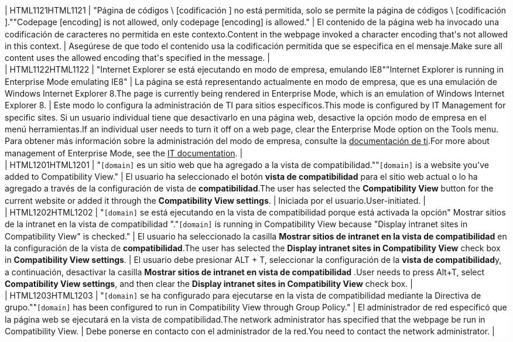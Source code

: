 | <span data-ttu-id="82c3a-327">HTML1121</span><span class="sxs-lookup"><span data-stu-id="82c3a-327">HTML1121</span></span> | <span data-ttu-id="82c3a-328">"Página de códigos \ [codificación \] no está permitida, solo se permite la página de códigos \ [codificación \]."</span><span class="sxs-lookup"><span data-stu-id="82c3a-328">"Codepage \[encoding\] is not allowed, only codepage \[encoding\] is allowed."</span></span> | <span data-ttu-id="82c3a-329">El contenido de la página web ha invocado una codificación de caracteres no permitida en este contexto.</span><span class="sxs-lookup"><span data-stu-id="82c3a-329">Content in the webpage invoked a character encoding that's not allowed in this context.</span></span>  | <span data-ttu-id="82c3a-330">Asegúrese de que todo el contenido usa la codificación permitida que se especifica en el mensaje.</span><span class="sxs-lookup"><span data-stu-id="82c3a-330">Make sure all content uses the allowed encoding that's specified in the message.</span></span>  |  
| <span data-ttu-id="82c3a-331">HTML1122</span><span class="sxs-lookup"><span data-stu-id="82c3a-331">HTML1122</span></span> | <span data-ttu-id="82c3a-332">"Internet Explorer se está ejecutando en modo de empresa, emulando IE8"</span><span class="sxs-lookup"><span data-stu-id="82c3a-332">"Internet Explorer is running in Enterprise Mode emulating IE8"</span></span> | <span data-ttu-id="82c3a-333">La página se está representando actualmente en modo de empresa, que es una emulación de Windows Internet Explorer 8.</span><span class="sxs-lookup"><span data-stu-id="82c3a-333">The page is currently being rendered in Enterprise Mode, which is an emulation of Windows Internet Explorer 8.</span></span>  | <span data-ttu-id="82c3a-334">Este modo lo configura la administración de TI para sitios específicos.</span><span class="sxs-lookup"><span data-stu-id="82c3a-334">This mode is configured by IT Management for specific sites.</span></span>  <span data-ttu-id="82c3a-335">Si un usuario individual tiene que desactivarlo en una página web, desactive la opción modo de empresa en el menú herramientas.</span><span class="sxs-lookup"><span data-stu-id="82c3a-335">If an individual user needs to turn it off on a web page, clear the Enterprise Mode option on the Tools menu.</span></span>  <span data-ttu-id="82c3a-336">Para obtener más información sobre la administración del modo de empresa, consulte la [documentación de ti](https://technet.microsoft.com/library/dn640687.aspx).</span><span class="sxs-lookup"><span data-stu-id="82c3a-336">For more about management of Enterprise Mode, see the [IT documentation](https://technet.microsoft.com/library/dn640687.aspx).</span></span>  |  
| <span data-ttu-id="82c3a-337">HTML1201</span><span class="sxs-lookup"><span data-stu-id="82c3a-337">HTML1201</span></span> | <span data-ttu-id="82c3a-338">"`[domain]` es un sitio web que ha agregado a la vista de compatibilidad."</span><span class="sxs-lookup"><span data-stu-id="82c3a-338">"`[domain]` is a website you've added to Compatibility View."</span></span> | <span data-ttu-id="82c3a-339">El usuario ha seleccionado el botón **vista de compatibilidad** para el sitio web actual o lo ha agregado a través de la configuración de vista de **compatibilidad**.</span><span class="sxs-lookup"><span data-stu-id="82c3a-339">The user has selected the **Compatibility View** button for the current website or added it through the **Compatibility View settings**.</span></span>  | <span data-ttu-id="82c3a-340">Iniciada por el usuario.</span><span class="sxs-lookup"><span data-stu-id="82c3a-340">User-initiated.</span></span>  |  
| <span data-ttu-id="82c3a-341">HTML1202</span><span class="sxs-lookup"><span data-stu-id="82c3a-341">HTML1202</span></span> | <span data-ttu-id="82c3a-342">"`[domain]` se está ejecutando en la vista de compatibilidad porque está activada la opción" Mostrar sitios de la intranet en la vista de compatibilidad ".</span><span class="sxs-lookup"><span data-stu-id="82c3a-342">"`[domain]` is running in Compatibility View because "Display intranet sites in Compatibility View" is checked."</span></span> | <span data-ttu-id="82c3a-343">El usuario ha seleccionado la casilla **Mostrar sitios de intranet en la vista de compatibilidad** en la configuración de la vista de **compatibilidad**.</span><span class="sxs-lookup"><span data-stu-id="82c3a-343">The user has selected the **Display intranet sites in Compatibility View** check box in **Compatibility View settings**.</span></span>  | <span data-ttu-id="82c3a-344">El usuario debe presionar ALT + T, seleccionar la configuración de la **vista de compatibilidad**y, a continuación, desactivar la casilla **Mostrar sitios de intranet en vista de compatibilidad** .</span><span class="sxs-lookup"><span data-stu-id="82c3a-344">User needs to press Alt+T, select **Compatibility View settings**, and then clear the **Display intranet sites in Compatibility View** check box.</span></span>  |  
| <span data-ttu-id="82c3a-345">HTML1203</span><span class="sxs-lookup"><span data-stu-id="82c3a-345">HTML1203</span></span> | <span data-ttu-id="82c3a-346">"`[domain]` se ha configurado para ejecutarse en la vista de compatibilidad mediante la Directiva de grupo."</span><span class="sxs-lookup"><span data-stu-id="82c3a-346">"`[domain]` has been configured to run in Compatibility View through Group Policy."</span></span> | <span data-ttu-id="82c3a-347">El administrador de red especificó que la página web se ejecutará en la vista de compatibilidad.</span><span class="sxs-lookup"><span data-stu-id="82c3a-347">The network administrator has specified that the webpage be run in Compatibility View.</span></span>  | <span data-ttu-id="82c3a-348">Debe ponerse en contacto con el administrador de la red.</span><span class="sxs-lookup"><span data-stu-id="82c3a-348">You need to contact the network administrator.</span></span>  |  